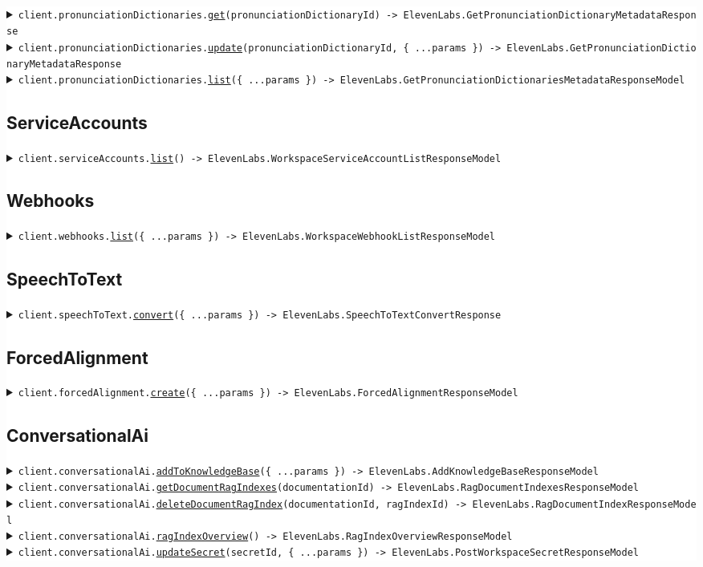 <details><summary><code>client.pronunciationDictionaries.<a href="/src/api/resources/pronunciationDictionaries/client/Client.ts">get</a>(pronunciationDictionaryId) -> ElevenLabs.GetPronunciationDictionaryMetadataResponse</code></summary></details>

<details><summary><code>client.pronunciationDictionaries.<a href="/src/api/resources/pronunciationDictionaries/client/Client.ts">update</a>(pronunciationDictionaryId, { ...params }) -> ElevenLabs.GetPronunciationDictionaryMetadataResponse</code></summary></details>

<details><summary><code>client.pronunciationDictionaries.<a href="/src/api/resources/pronunciationDictionaries/client/Client.ts">list</a>({ ...params }) -> ElevenLabs.GetPronunciationDictionariesMetadataResponseModel</code></summary></details>

## ServiceAccounts

<details><summary><code>client.serviceAccounts.<a href="/src/api/resources/serviceAccounts/client/Client.ts">list</a>() -> ElevenLabs.WorkspaceServiceAccountListResponseModel</code></summary></details>

## Webhooks

<details><summary><code>client.webhooks.<a href="/src/api/resources/webhooks/client/Client.ts">list</a>({ ...params }) -> ElevenLabs.WorkspaceWebhookListResponseModel</code></summary></details>

## SpeechToText

<details><summary><code>client.speechToText.<a href="/src/api/resources/speechToText/client/Client.ts">convert</a>({ ...params }) -> ElevenLabs.SpeechToTextConvertResponse</code></summary></details>

## ForcedAlignment

<details><summary><code>client.forcedAlignment.<a href="/src/api/resources/forcedAlignment/client/Client.ts">create</a>({ ...params }) -> ElevenLabs.ForcedAlignmentResponseModel</code></summary></details>

## ConversationalAi

<details><summary><code>client.conversationalAi.<a href="/src/api/resources/conversationalAi/client/Client.ts">addToKnowledgeBase</a>({ ...params }) -> ElevenLabs.AddKnowledgeBaseResponseModel</code></summary></details>

<details><summary><code>client.conversationalAi.<a href="/src/api/resources/conversationalAi/client/Client.ts">getDocumentRagIndexes</a>(documentationId) -> ElevenLabs.RagDocumentIndexesResponseModel</code></summary></details>

<details><summary><code>client.conversationalAi.<a href="/src/api/resources/conversationalAi/client/Client.ts">deleteDocumentRagIndex</a>(documentationId, ragIndexId) -> ElevenLabs.RagDocumentIndexResponseModel</code></summary></details>

<details><summary><code>client.conversationalAi.<a href="/src/api/resources/conversationalAi/client/Client.ts">ragIndexOverview</a>() -> ElevenLabs.RagIndexOverviewResponseModel</code></summary></details>

<details><summary><code>client.conversationalAi.<a href="/src/api/resources/conversationalAi/client/Client.ts">updateSecret</a>(secretId, { ...params }) -> ElevenLabs.PostWorkspaceSecretResponseModel</code></summary></details>
